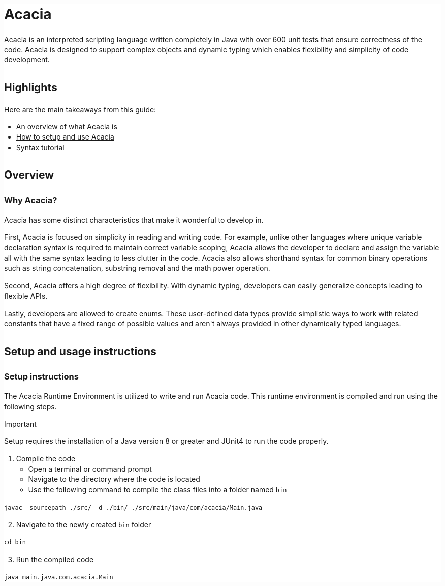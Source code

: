 # Acacia
Acacia is an interpreted scripting language written completely in Java with over 600 unit tests that ensure correctness of the code. Acacia is designed to support complex objects and dynamic typing which enables flexibility and simplicity of code development.

## Highlights
Here are the main takeaways from this guide:
* [An overview of what Acacia is](#overview)
* [How to setup and use Acacia](#setup-and-usage-instructions)
* [Syntax tutorial](#syntax-tutorial)

## Overview

### Why Acacia?
Acacia has some distinct characteristics that make it wonderful to develop in.

First, Acacia is focused on simplicity in reading and writing code. For example, unlike other languages where unique variable declaration syntax is required to maintain correct variable scoping, Acacia allows the developer to declare and assign the variable all with the same syntax leading to less clutter in the code. Acacia also allows shorthand syntax for common binary operations such as string concatenation, substring removal and the math power operation.

Second, Acacia offers a high degree of flexibility. With dynamic typing, developers can easily generalize concepts leading to flexible APIs.
  
Lastly, developers are allowed to create enums. These user-defined data types provide simplistic ways to work with related constants that have a fixed range of possible values and aren't always provided in other dynamically typed languages.

## Setup and usage instructions
### Setup instructions

The Acacia Runtime Environment is utilized to write and run Acacia code. This runtime environment is compiled and run using the following steps.

> [!IMPORTANT]
> Setup requires the installation of a Java version 8 or greater and JUnit4 to run the code properly.

1. Compile the code
   - Open a terminal or command prompt
   - Navigate to the directory where the code is located
   - Use the following command to compile the class files into a folder named `bin`
```
javac -sourcepath ./src/ -d ./bin/ ./src/main/java/com/acacia/Main.java
```
2. Navigate to the newly created `bin` folder
```
cd bin
```
3. Run the compiled code
 ```
java main.java.com.acacia.Main
```
